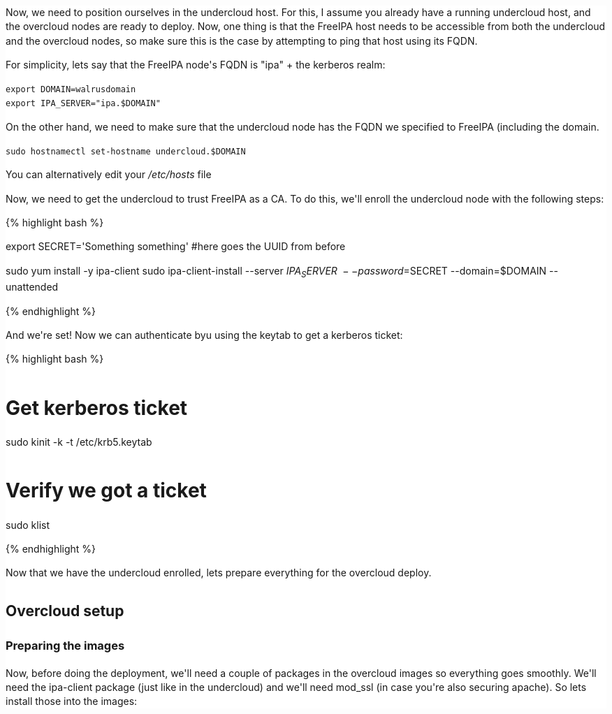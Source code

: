 Now, we need to position ourselves in the undercloud host. For this, I assume
you already have a running undercloud host, and the overcloud nodes are ready
to deploy. Now, one thing is that the FreeIPA host needs to be accessible from
both the undercloud and the overcloud nodes, so make sure this is the case by
attempting to ping that host using its FQDN.

For simplicity, lets say that the FreeIPA node's FQDN is "ipa" + the kerberos
realm:

    export DOMAIN=walrusdomain
    export IPA_SERVER="ipa.$DOMAIN"

On the other hand, we need to make sure that the undercloud node has the FQDN
we specified to FreeIPA (including the domain.

    sudo hostnamectl set-hostname undercloud.$DOMAIN

You can alternatively edit your _/etc/hosts_ file

Now, we need to get the undercloud to trust FreeIPA as a CA. To do this, we'll
enroll the undercloud node with the following steps:

{% highlight bash %}

export SECRET='Something something'   #here goes the UUID from before

sudo yum install -y ipa-client
sudo ipa-client-install --server $IPA_SERVER \
    --password=$SECRET --domain=$DOMAIN --unattended

{% endhighlight %}

And we're set! Now we can authenticate byu using the keytab to get a kerberos
ticket:

{% highlight bash %}

# Get kerberos ticket
sudo kinit -k -t /etc/krb5.keytab
# Verify we got a ticket
sudo klist

{% endhighlight %}

Now that we have the undercloud enrolled, lets prepare everything for the
overcloud deploy.

## Overcloud setup

### Preparing the images

Now, before doing the deployment, we'll need a couple of packages in the
overcloud images so everything goes smoothly. We'll need the ipa-client
package (just like in the undercloud) and we'll need mod_ssl (in case you're
also securing apache). So lets install those into the images:
